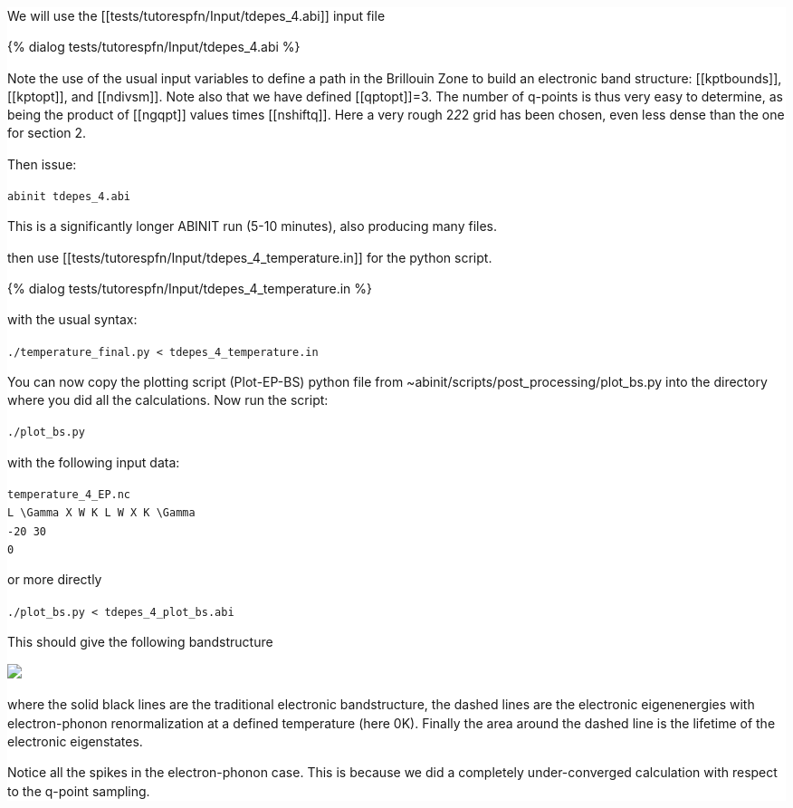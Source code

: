 We will use the [[tests/tutorespfn/Input/tdepes_4.abi]] input file

{% dialog tests/tutorespfn/Input/tdepes_4.abi %}

Note the use of the usual input variables to define a path in the Brillouin Zone to build an electronic band structure:
[[kptbounds]], [[kptopt]], and [[ndivsm]]. Note also that we have defined [[qptopt]]=3. The number of q-points
is thus very easy to determine, as being the product of [[ngqpt]] values times [[nshiftq]]. Here a very rough 2*2*2 grid has been chosen,
even less dense than the one for section 2.

Then issue:

    abinit tdepes_4.abi

This is a significantly longer ABINIT run (5-10 minutes), also producing many files.


then use [[tests/tutorespfn/Input/tdepes_4_temperature.in]] for the python script.

{% dialog tests/tutorespfn/Input/tdepes_4_temperature.in %}

with the usual syntax:

    ./temperature_final.py < tdepes_4_temperature.in



You can now copy the plotting script (Plot-EP-BS) python file from
~abinit/scripts/post_processing/plot_bs.py into the directory where you did all the calculations.
Now run the script:

    ./plot_bs.py

with the following input data:

```
temperature_4_EP.nc
L \Gamma X W K L W X K \Gamma
-20 30
0
```

or more directly

    ./plot_bs.py < tdepes_4_plot_bs.abi

This should give the following bandstructure

![](tdepes_assets/plot4.png)

where the solid black lines are the traditional electronic bandstructure, the
dashed lines are the electronic eigenenergies with electron-phonon
renormalization at a defined temperature (here 0K). Finally the area around
the dashed line is the lifetime of the electronic eigenstates.

Notice all the spikes in the electron-phonon case. This
is because we did a completely under-converged calculation
with respect to the q-point sampling.
